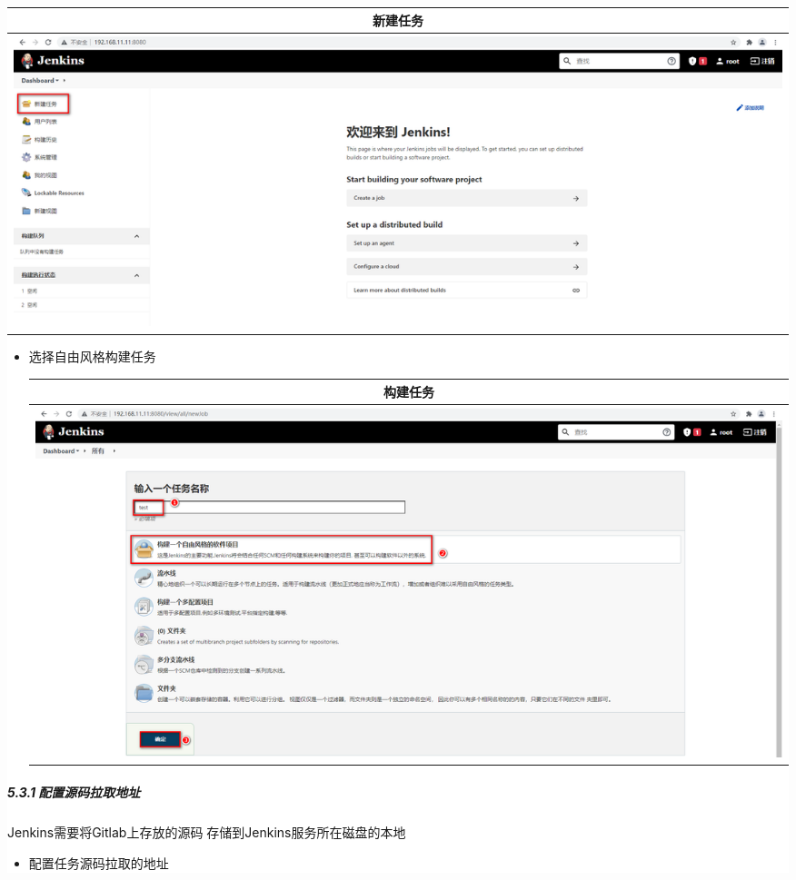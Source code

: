   |                           新建任务                           |
  | :----------------------------------------------------------: |
  | ![image-20211125163541645](DevOps/image-20211125163541645.png) |

- 选择自由风格构建任务

  |                           构建任务                           |
  | :----------------------------------------------------------: |
  | ![image-20211125170350811](DevOps/image-20211125170350811.png) |

##### 5.3.1 配置源码拉取地址

Jenkins需要将Gitlab上存放的源码 存储到Jenkins服务所在磁盘的本地

- 配置任务源码拉取的地址
